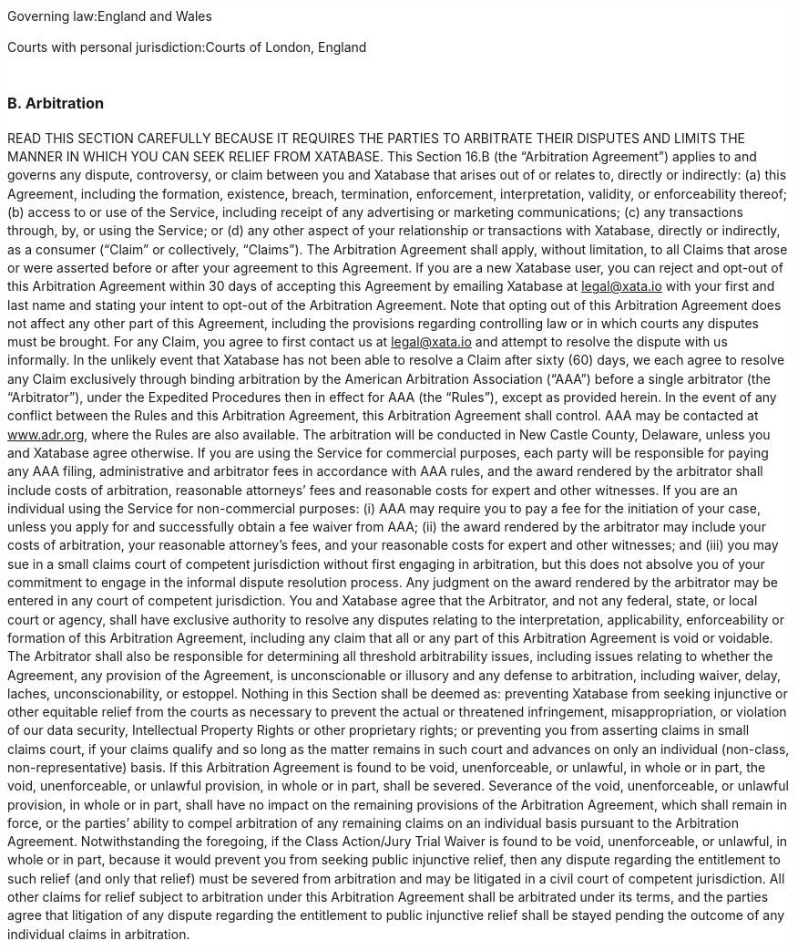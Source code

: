 Governing law:England and Wales

Courts with personal jurisdiction:Courts of London, England

#

### B. Arbitration

READ THIS SECTION CAREFULLY BECAUSE IT REQUIRES THE PARTIES TO ARBITRATE THEIR DISPUTES AND LIMITS THE MANNER IN WHICH YOU CAN SEEK RELIEF FROM XATABASE. This Section 16.B (the “Arbitration Agreement”) applies to and governs any dispute, controversy, or claim between you and Xatabase that arises out of or relates to, directly or indirectly: (a) this Agreement, including the formation, existence, breach, termination, enforcement, interpretation, validity, or enforceability thereof; (b) access to or use of the Service, including receipt of any advertising or marketing communications; (c) any transactions through, by, or using the Service; or (d) any other aspect of your relationship or transactions with Xatabase, directly or indirectly, as a consumer (“Claim” or collectively, “Claims”). The Arbitration Agreement shall apply, without limitation, to all Claims that arose or were asserted before or after your agreement to this Agreement. If you are a new Xatabase user, you can reject and opt-out of this Arbitration Agreement within 30 days of accepting this Agreement by emailing Xatabase at legal@xata.io with your first and last name and stating your intent to opt-out of the Arbitration Agreement. Note that opting out of this Arbitration Agreement does not affect any other part of this Agreement, including the provisions regarding controlling law or in which courts any disputes must be brought. For any Claim, you agree to first contact us at legal@xata.io and attempt to resolve the dispute with us informally. In the unlikely event that Xatabase has not been able to resolve a Claim after sixty (60) days, we each agree to resolve any Claim exclusively through binding arbitration by the American Arbitration Association (“AAA”) before a single arbitrator (the “Arbitrator”), under the Expedited Procedures then in effect for AAA (the “Rules”), except as provided herein. In the event of any conflict between the Rules and this Arbitration Agreement, this Arbitration Agreement shall control. AAA may be contacted at www.adr.org, where the Rules are also available. The arbitration will be conducted in New Castle County, Delaware, unless you and Xatabase agree otherwise. If you are using the Service for commercial purposes, each party will be responsible for paying any AAA filing, administrative and arbitrator fees in accordance with AAA rules, and the award rendered by the arbitrator shall include costs of arbitration, reasonable attorneys’ fees and reasonable costs for expert and other witnesses. If you are an individual using the Service for non-commercial purposes: (i) AAA may require you to pay a fee for the initiation of your case, unless you apply for and successfully obtain a fee waiver from AAA; (ii) the award rendered by the arbitrator may include your costs of arbitration, your reasonable attorney’s fees, and your reasonable costs for expert and other witnesses; and (iii) you may sue in a small claims court of competent jurisdiction without first engaging in arbitration, but this does not absolve you of your commitment to engage in the informal dispute resolution process. Any judgment on the award rendered by the arbitrator may be entered in any court of competent jurisdiction. You and Xatabase agree that the Arbitrator, and not any federal, state, or local court or agency, shall have exclusive authority to resolve any disputes relating to the interpretation, applicability, enforceability or formation of this Arbitration Agreement, including any claim that all or any part of this Arbitration Agreement is void or voidable. The Arbitrator shall also be responsible for determining all threshold arbitrability issues, including issues relating to whether the Agreement, any provision of the Agreement, is unconscionable or illusory and any defense to arbitration, including waiver, delay, laches, unconscionability, or estoppel. Nothing in this Section shall be deemed as: preventing Xatabase from seeking injunctive or other equitable relief from the courts as necessary to prevent the actual or threatened infringement, misappropriation, or violation of our data security, Intellectual Property Rights or other proprietary rights; or preventing you from asserting claims in small claims court, if your claims qualify and so long as the matter remains in such court and advances on only an individual (non-class, non-representative) basis. If this Arbitration Agreement is found to be void, unenforceable, or unlawful, in whole or in part, the void, unenforceable, or unlawful provision, in whole or in part, shall be severed. Severance of the void, unenforceable, or unlawful provision, in whole or in part, shall have no impact on the remaining provisions of the Arbitration Agreement, which shall remain in force, or the parties’ ability to compel arbitration of any remaining claims on an individual basis pursuant to the Arbitration Agreement. Notwithstanding the foregoing, if the Class Action/Jury Trial Waiver is found to be void, unenforceable, or unlawful, in whole or in part, because it would prevent you from seeking public injunctive relief, then any dispute regarding the entitlement to such relief (and only that relief) must be severed from arbitration and may be litigated in a civil court of competent jurisdiction. All other claims for relief subject to arbitration under this Arbitration Agreement shall be arbitrated under its terms, and the parties agree that litigation of any dispute regarding the entitlement to public injunctive relief shall be stayed pending the outcome of any individual claims in arbitration.
